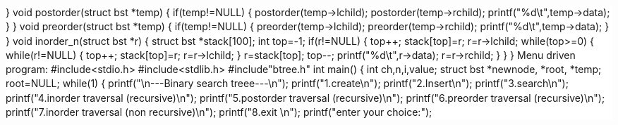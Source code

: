 }
void postorder(struct bst *temp)
{
if(temp!=NULL)
{
postorder(temp->lchild);
postorder(temp->rchild);
printf("%d\t",temp->data);
}
}
void preorder(struct bst *temp)
{
if(temp!=NULL)
{
preorder(temp->lchild);
preorder(temp->rchild);
printf("%d\t",temp->data);
}
}
void inorder_n(struct bst *r)
{
struct bst *stack[100];
int top=-1;
if(r!=NULL)
{
top++;
stack[top]=r;
r=r->lchild;
while(top>=0)
{
while(r!=NULL)
{
top++;
stack[top]=r;
r=r->lchild;
}
r=stack[top];
top--;
printf("%d\t",r->data);
r=r->rchild;
}
}
}
Menu driven program:
#include<stdio.h>
#include<stdlib.h>
#include"btree.h"
int main()
{
int ch,n,i,value;
struct bst *newnode, *root, *temp;
root=NULL;
while(1)
{
printf("\n---Binary search treee---\n");
printf("1.create\n");
printf("2.Insert\n");
printf("3.search\n");
printf("4.inorder traversal (recursive)\n");
printf("5.postorder traversal (recursive)\n");
printf("6.preorder traversal (recursive)\n");
printf("7.inorder traversal (non recursive)\n");
printf("8.exit \n");
printf("enter your choice:");